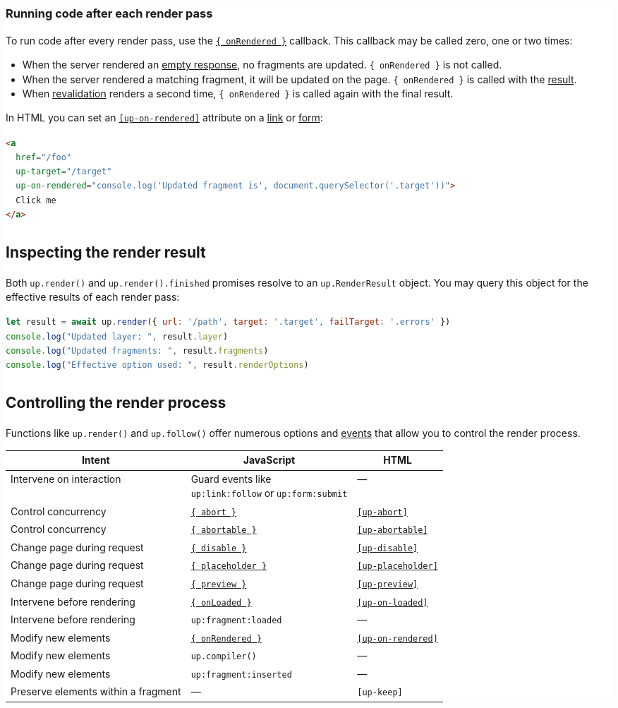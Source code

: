 
### Running code after each render pass

To run code after every render pass, use the [`{ onRendered }`](/up.render#options.onRendered) callback.
This callback may be called zero, one or two times:

- When the server rendered an [empty response](/skipping-rendering#rendering-nothing), no fragments are updated. `{ onRendered }` is not called.
- When the server rendered a matching fragment, it will be updated on the page. `{ onRendered }` is called with the [result](/up.RenderResult).
- When [revalidation](/caching#revalidation) renders a second time, `{ onRendered }` is called again with the final result.

In HTML you can set an [`[up-on-rendered]`](/up-follow#up-on-rendered) attribute on a [link](/up-follow) or [form](/up-submit):

```html
<a
  href="/foo"
  up-target="/target"
  up-on-rendered="console.log('Updated fragment is', document.querySelector('.target'))">
  Click me
</a>
```


## Inspecting the render result

Both `up.render()` and `up.render().finished` promises resolve to an `up.RenderResult` object. You may query this object for the effective results of each render pass:

```js
let result = await up.render({ url: '/path', target: '.target', failTarget: '.errors' })
console.log("Updated layer: ", result.layer)
console.log("Updated fragments: ", result.fragments)
console.log("Effective option used: ", result.renderOptions)
```


## Controlling the render process

Functions like `up.render()` and `up.follow()` offer numerous options and [events](/up.event) that allow you to control the render process.

| Intent                              | JavaScript                                                | HTML                                            |
|-------------------------------------|-----------------------------------------------------------|-------------------------------------------------|
| Intervene on interaction            | Guard events like<br>`up:link:follow` or `up:form:submit` | —                                               |
| Control concurrency                 | [`{ abort }`](/aborting-requests)                         | [`[up-abort]`](/aborting-requests)              |
| Control concurrency                 | [`{ abortable }`](/aborting-requests)                     | [`[up-abortable]`](/aborting-requests)          |
| Change page during request          | [`{ disable }`](/disabling-forms)                         | [`[up-disable]`](/disabling-forms)              |
| Change page during request          | [`{ placeholder }`](/placeholders)                        | [`[up-placeholder]`](/placeholders)             |
| Change page during request          | [`{ preview }`](/previews)                                | [`[up-preview]`](/previews)                     |
| Intervene before rendering          | [`{ onLoaded }`](/up.render#options.onLoaded)             | [`[up-on-loaded]`](/up-follow#up-on-loaded)     |
| Intervene before rendering          | `up:fragment:loaded`                                      | —                                               | 
| Modify new elements                 | [`{ onRendered }`](/up.render#options.onRendered)         | [`[up-on-rendered]`](/up-follow#up-on-rendered) |
| Modify new elements                 | `up.compiler()`                                           | —                                               |
| Modify new elements                 | `up:fragment:inserted`                                    | —                                               |
| Preserve elements within a fragment | —                                                         | `[up-keep]`                                     |
